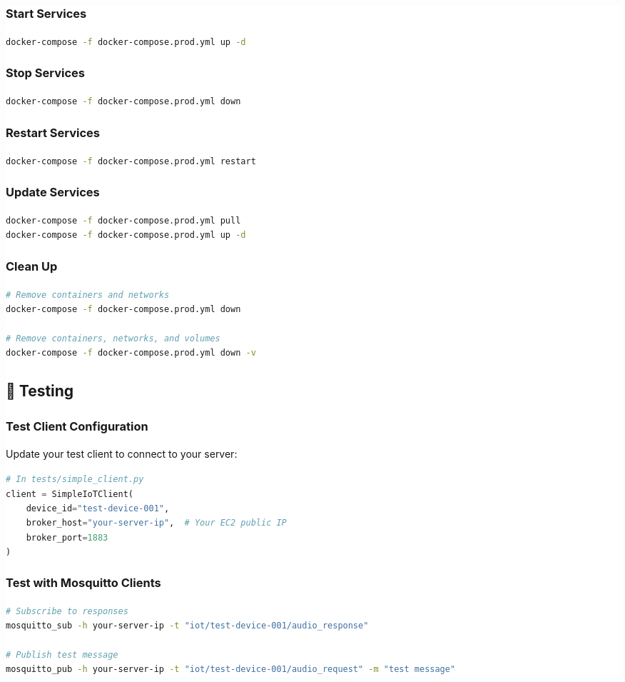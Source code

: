 ### Start Services
```bash
docker-compose -f docker-compose.prod.yml up -d
```

### Stop Services
```bash
docker-compose -f docker-compose.prod.yml down
```

### Restart Services
```bash
docker-compose -f docker-compose.prod.yml restart
```

### Update Services
```bash
docker-compose -f docker-compose.prod.yml pull
docker-compose -f docker-compose.prod.yml up -d
```

### Clean Up
```bash
# Remove containers and networks
docker-compose -f docker-compose.prod.yml down

# Remove containers, networks, and volumes
docker-compose -f docker-compose.prod.yml down -v
```

## 🧪 Testing

### Test Client Configuration

Update your test client to connect to your server:

```python
# In tests/simple_client.py
client = SimpleIoTClient(
    device_id="test-device-001",
    broker_host="your-server-ip",  # Your EC2 public IP
    broker_port=1883
)
```

### Test with Mosquitto Clients

```bash
# Subscribe to responses
mosquitto_sub -h your-server-ip -t "iot/test-device-001/audio_response"

# Publish test message
mosquitto_pub -h your-server-ip -t "iot/test-device-001/audio_request" -m "test message"
```
